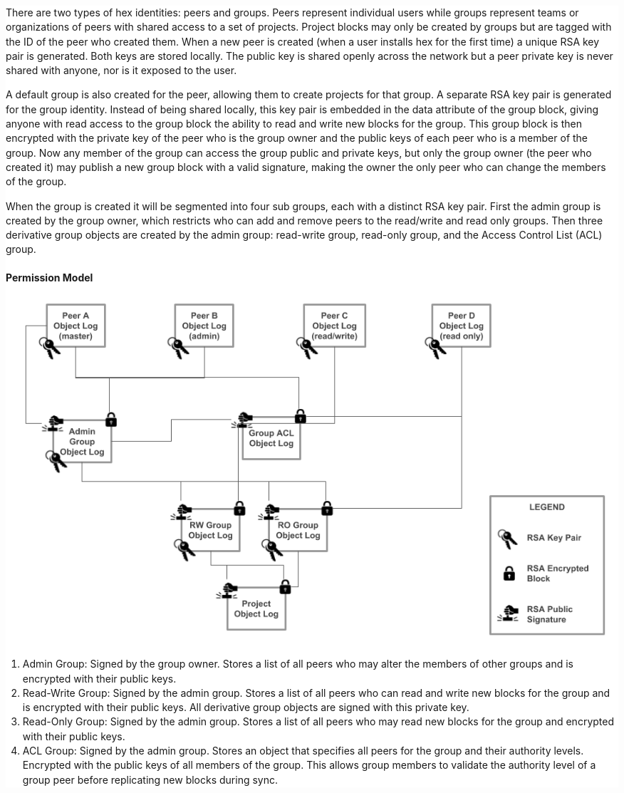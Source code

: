 There are two types of hex identities: peers and groups.  Peers represent individual users while groups represent teams or organizations of peers with shared access to a set of projects.  Project blocks may only be created by groups but are tagged with the ID of the peer who created them.  When a new peer is created (when a user installs hex for the first time) a unique RSA key pair is generated.  Both keys are stored locally.  The public key is shared openly across the network but a peer private key is never shared with anyone, nor is it exposed to the user.  

A default group is also created for the peer, allowing them to create projects for that group.  A separate RSA key pair is generated for the group identity.  Instead of being shared locally, this key pair is embedded in the data attribute of the group block, giving anyone with read access to the group block the ability to read and write new blocks for the group.  This group block is then encrypted with the private key of the peer who is the group owner and the public keys of each peer who is a member of the group.  Now any member of the group can access the group public and private keys, but only the group owner (the peer who created it) may publish a new group block with a valid signature, making the owner the only peer who can change the members of the group.  

When the group is created it will be segmented into four sub groups, each with a distinct RSA key pair.  First the admin group is created by the group owner, which restricts who can add and remove peers to the read/write and read only groups.  Then three derivative group objects are created by the admin group: read-write group, read-only group, and the Access Control List (ACL) group.  

#### Permission Model

![Permissioned Blocks Architecture](permission_model.png)

1. Admin Group: Signed by the group owner. Stores a list of all peers who may alter the members of other groups and is encrypted with their public keys.
2. Read-Write Group: Signed by the admin group. Stores a list of all peers who can read and write new blocks for the group and is encrypted with their public keys.  All derivative group objects are signed with this private key.
3. Read-Only Group: Signed by the admin group. Stores a list of all peers who may read new blocks for the group and encrypted with their public keys.
4. ACL Group: Signed by the admin group. Stores an object that specifies all peers for the group and their authority levels.   Encrypted with the public keys of all members of the group.  This allows group members to validate the authority level of a group peer before replicating new blocks during sync.  
